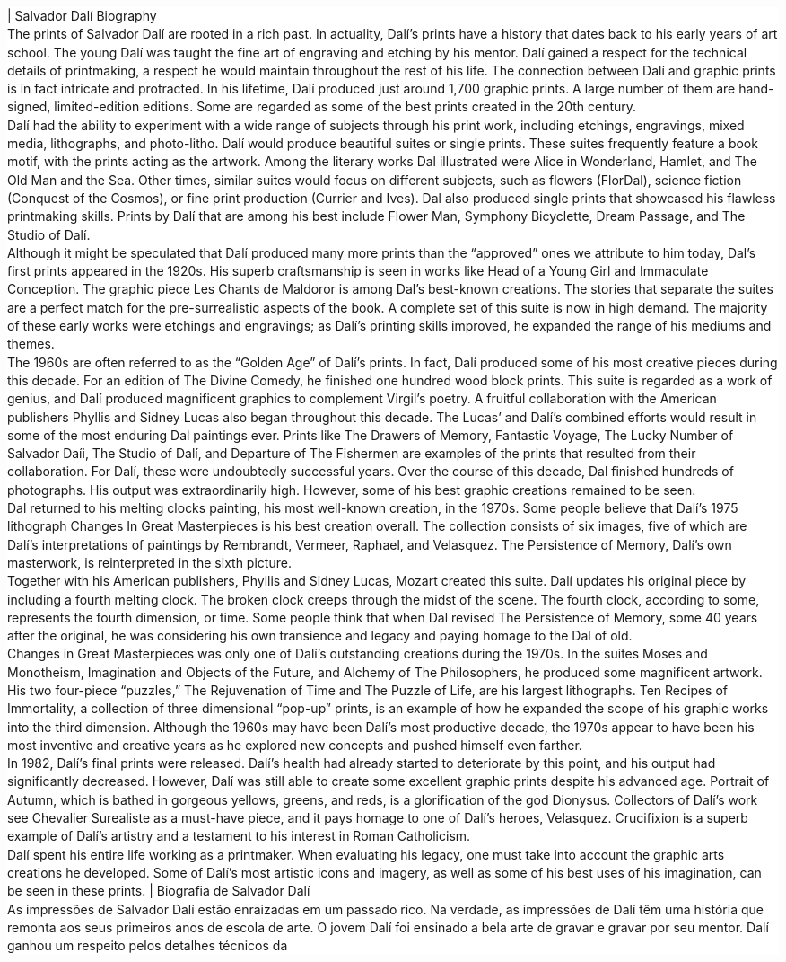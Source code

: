| Salvador Dalí Biography<br/>The prints of Salvador Dalí are rooted in a rich past. In actuality, Dalí’s prints have a history that dates back to his early years of art school. The young Dalí was taught the fine art of engraving and etching by his mentor. Dalí gained a respect for the technical details of printmaking, a respect he would maintain throughout the rest of his life. The connection between Dalí and graphic prints is in fact intricate and protracted. In his lifetime, Dalí produced just around 1,700 graphic prints. A large number of them are hand-signed, limited-edition editions. Some are regarded as some of the best prints created in the 20th century.<br/>Dalí had the ability to experiment with a wide range of subjects through his print work, including etchings, engravings, mixed media, lithographs, and photo-litho. Dalí would produce beautiful suites or single prints. These suites frequently feature a book motif, with the prints acting as the artwork. Among the literary works Dal illustrated were Alice in Wonderland, Hamlet, and The Old Man and the Sea. Other times, similar suites would focus on different subjects, such as flowers (FlorDal), science fiction (Conquest of the Cosmos), or fine print production (Currier and Ives). Dal also produced single prints that showcased his flawless printmaking skills. Prints by Dalí that are among his best include Flower Man, Symphony Bicyclette, Dream Passage, and The Studio of Dalí.<br/>Although it might be speculated that Dalí produced many more prints than the “approved” ones we attribute to him today, Dal’s first prints appeared in the 1920s. His superb craftsmanship is seen in works like Head of a Young Girl and Immaculate Conception. The graphic piece Les Chants de Maldoror is among Dal’s best-known creations. The stories that separate the suites are a perfect match for the pre-surrealistic aspects of the book. A complete set of this suite is now in high demand. The majority of these early works were etchings and engravings; as Dalí’s printing skills improved, he expanded the range of his mediums and themes.<br/>The 1960s are often referred to as the “Golden Age” of Dalí’s prints. In fact, Dalí produced some of his most creative pieces during this decade. For an edition of The Divine Comedy, he finished one hundred wood block prints. This suite is regarded as a work of genius, and Dalí produced magnificent graphics to complement Virgil’s poetry. A fruitful collaboration with the American publishers Phyllis and Sidney Lucas also began throughout this decade. The Lucas’ and Dalí’s combined efforts would result in some of the most enduring Dal paintings ever. Prints like The Drawers of Memory, Fantastic Voyage, The Lucky Number of Salvador Daíi, The Studio of Dalí, and Departure of The Fishermen are examples of the prints that resulted from their collaboration. For Dalí, these were undoubtedly successful years. Over the course of this decade, Dal finished hundreds of photographs. His output was extraordinarily high. However, some of his best graphic creations remained to be seen.<br/>Dal returned to his melting clocks painting, his most well-known creation, in the 1970s. Some people believe that Dalí’s 1975 lithograph Changes In Great Masterpieces is his best creation overall. The collection consists of six images, five of which are Dalí’s interpretations of paintings by Rembrandt, Vermeer, Raphael, and Velasquez. The Persistence of Memory, Dalí’s own masterwork, is reinterpreted in the sixth picture.<br/>Together with his American publishers, Phyllis and Sidney Lucas, Mozart created this suite. Dalí updates his original piece by including a fourth melting clock. The broken clock creeps through the midst of the scene. The fourth clock, according to some, represents the fourth dimension, or time. Some people think that when Dal revised The Persistence of Memory, some 40 years after the original, he was considering his own transience and legacy and paying homage to the Dal of old.<br/>Changes in Great Masterpieces was only one of Dalí’s outstanding creations during the 1970s. In the suites Moses and Monotheism, Imagination and Objects of the Future, and Alchemy of The Philosophers, he produced some magnificent artwork. His two four-piece “puzzles,” The Rejuvenation of Time and The Puzzle of Life, are his largest lithographs. Ten Recipes of Immortality, a collection of three dimensional “pop-up” prints, is an example of how he expanded the scope of his graphic works into the third dimension. Although the 1960s may have been Dalí’s most productive decade, the 1970s appear to have been his most inventive and creative years as he explored new concepts and pushed himself even farther.<br/>In 1982, Dalí’s final prints were released. Dalí’s health had already started to deteriorate by this point, and his output had significantly decreased. However, Dalí was still able to create some excellent graphic prints despite his advanced age. Portrait of Autumn, which is bathed in gorgeous yellows, greens, and reds, is a glorification of the god Dionysus. Collectors of Dalí’s work see Chevalier Surealiste as a must-have piece, and it pays homage to one of Dalí’s heroes, Velasquez. Crucifixion is a superb example of Dalí’s artistry and a testament to his interest in Roman Catholicism.<br/>Dalí spent his entire life working as a printmaker. When evaluating his legacy, one must take into account the graphic arts creations he developed. Some of Dalí’s most artistic icons and imagery, as well as some of his best uses of his imagination, can be seen in these prints. | Biografia de Salvador Dalí<br/>As impressões de Salvador Dalí estão enraizadas em um passado rico. Na verdade, as impressões de Dalí têm uma história que remonta aos seus primeiros anos de escola de arte. O jovem Dalí foi ensinado a bela arte de gravar e gravar por seu mentor. Dalí ganhou um respeito pelos detalhes técnicos da